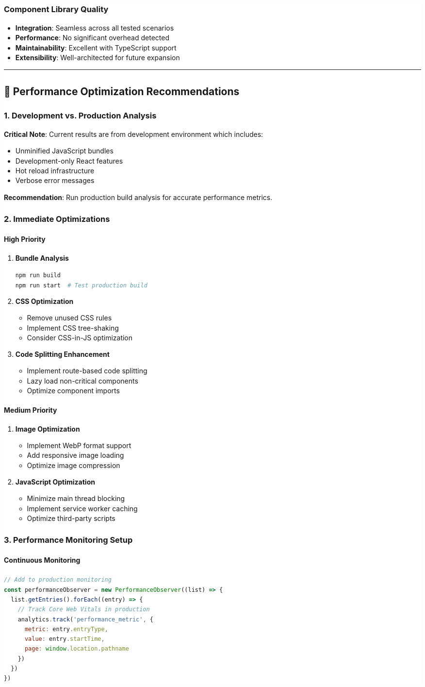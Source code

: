 ### Component Library Quality
- **Integration**: Seamless across all tested scenarios
- **Performance**: No significant overhead detected
- **Maintainability**: Excellent with TypeScript support
- **Extensibility**: Well-architected for future expansion

---

## 🔧 Performance Optimization Recommendations

### 1. **Development vs. Production Analysis**
**Critical Note**: Current results are from development environment which includes:
- Unminified JavaScript bundles
- Development-only React features
- Hot reload infrastructure
- Verbose error messages

**Recommendation**: Run production build analysis for accurate performance metrics.

### 2. **Immediate Optimizations**

#### High Priority
1. **Bundle Analysis**
   ```bash
   npm run build
   npm run start  # Test production build
   ```

2. **CSS Optimization**
   - Remove unused CSS rules
   - Implement CSS tree-shaking
   - Consider CSS-in-JS optimization

3. **Code Splitting Enhancement**
   - Implement route-based code splitting
   - Lazy load non-critical components
   - Optimize component imports

#### Medium Priority
1. **Image Optimization**
   - Implement WebP format support
   - Add responsive image loading
   - Optimize image compression

2. **JavaScript Optimization**
   - Minimize main thread blocking
   - Implement service worker caching
   - Optimize third-party scripts

### 3. **Performance Monitoring Setup**

#### Continuous Monitoring
```javascript
// Add to production monitoring
const performanceObserver = new PerformanceObserver((list) => {
  list.getEntries().forEach((entry) => {
    // Track Core Web Vitals in production
    analytics.track('performance_metric', {
      metric: entry.entryType,
      value: entry.startTime,
      page: window.location.pathname
    })
  })
})
```
